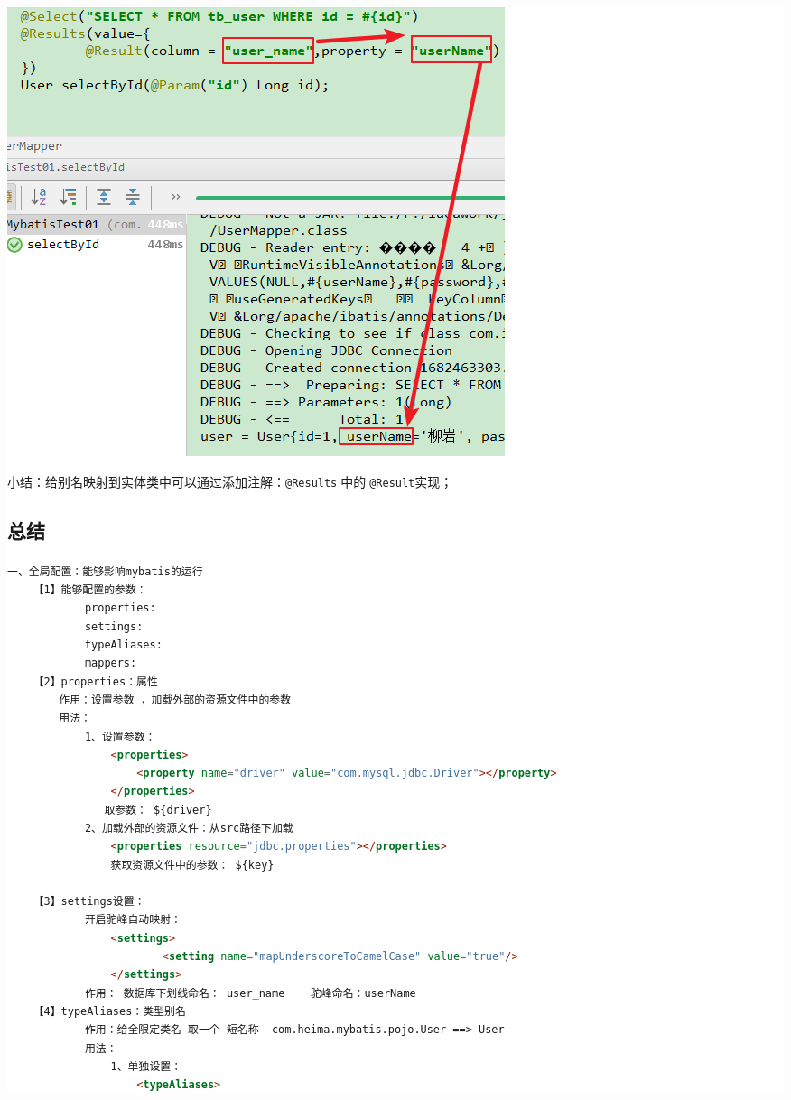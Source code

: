 ![image-20200608151611632]( img\image-20200608151611632.png)



小结：给别名映射到实体类中可以通过添加注解：`@Results` 中的 `@Result`实现；



##  总结

~~~html
一、全局配置：能够影响mybatis的运行
	【1】能够配置的参数：
			properties:
			settings:
			typeAliases:
			mappers:
	【2】properties：属性
		作用：设置参数 ，加载外部的资源文件中的参数
		用法：
			1、设置参数：
				<properties>
					<property name="driver" value="com.mysql.jdbc.Driver"></property>
				</properties>
			   取参数： ${driver}
			2、加载外部的资源文件：从src路径下加载
				<properties resource="jdbc.properties"></properties>
				获取资源文件中的参数： ${key}

	【3】settings设置：
			开启驼峰自动映射：
				<settings>
                  		<setting name="mapUnderscoreToCamelCase" value="true"/>
				</settings>
			作用： 数据库下划线命名： user_name    驼峰命名：userName
	【4】typeAliases：类型别名 
			作用：给全限定类名 取一个 短名称  com.heima.mybatis.pojo.User ==> User
			用法：
				1、单独设置：
					<typeAliases>
~~~